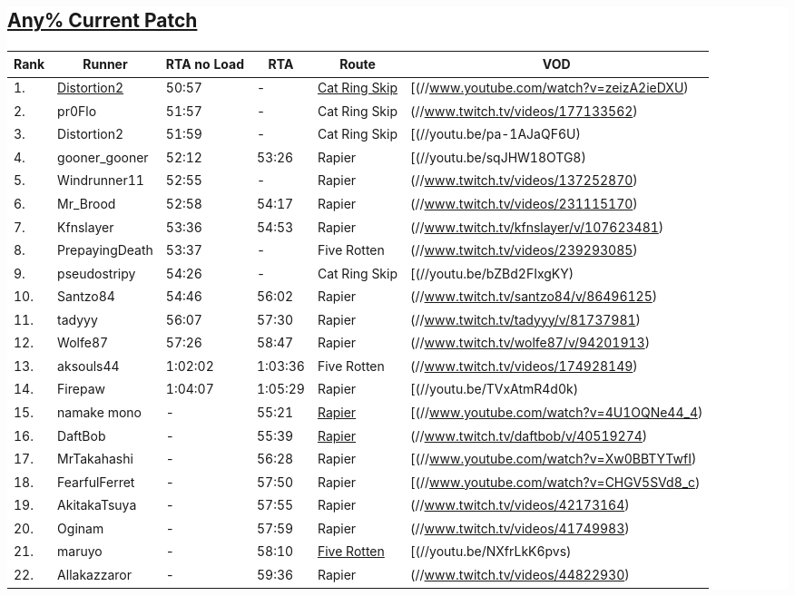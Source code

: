 ## [Any% Current Patch](/darksouls2/any-current-patch)

| Rank | Runner                                 | RTA no Load | RTA     | Route                                                                                                           | VOD                                                                                                                                  |
| ---- | -------------------------------------- | ----------- | ------- | --------------------------------------------------------------------------------------------------------------- | ------------------------------------------------------------------------------------------------------------------------------------ |
| 1.   | [Distortion2](//twitch.tv/distortion2) | 50:57       | -       | [Cat Ring Skip](//docs.google.com/spreadsheets/d/1Z9A2zlMx7Ub5uuH3kXqITmRl7M-lPt61TT8EtXpruRM/edit?usp=sharing) | [(//www.youtube.com/watch?v=zeizA2ieDXU) |
| 2.   | pr0Flo                                 | 51:57       | -       | Cat Ring Skip                                                                                                   | (//www.twitch.tv/videos/177133562)                   |
| 3.   | Distortion2                            | 51:59       | -       | Cat Ring Skip                                                                                                   | [(//youtu.be/pa-1AJaQF6U)                |
| 4.   | gooner_gooner                          | 52:12       | 53:26   | Rapier                                                                                                          | [(//youtu.be/sqJHW18OTG8)                |
| 5.   | Windrunner11                           | 52:55       | -       | Rapier                                                                                                          | (//www.twitch.tv/videos/137252870)                   |
| 6.   | Mr_Brood                               | 52:58       | 54:17   | Rapier                                                                                                          | (//www.twitch.tv/videos/231115170)                   |
| 7.   | Kfnslayer                              | 53:36       | 54:53   | Rapier                                                                                                          | (//www.twitch.tv/kfnslayer/v/107623481)              |
| 8.   | PrepayingDeath                         | 53:37       | -       | Five Rotten                                                                                                     | (//www.twitch.tv/videos/239293085)                   |
| 9.   | pseudostripy                           | 54:26       | -       | Cat Ring Skip                                                                                                   | [(//youtu.be/bZBd2FIxgKY)                |
| 10.  | Santzo84                               | 54:46       | 56:02   | Rapier                                                                                                          | (//www.twitch.tv/santzo84/v/86496125)                |
| 11.  | tadyyy                                 | 56:07       | 57:30   | Rapier                                                                                                          | (//www.twitch.tv/tadyyy/v/81737981)                  |
| 12.  | Wolfe87                                | 57:26       | 58:47   | Rapier                                                                                                          | (//www.twitch.tv/wolfe87/v/94201913)                 |
| 13.  | aksouls44                              | 1:02:02     | 1:03:36 | Five Rotten                                                                                                     | (//www.twitch.tv/videos/174928149)                   |
| 14.  | Firepaw                                | 1:04:07     | 1:05:29 | Rapier                                                                                                          | [(//youtu.be/TVxAtmR4d0k)                |
| 15.  | namake mono                            | -           | 55:21   | [Rapier](//pastebin.com/nznuQi07)                                                                               | [(//www.youtube.com/watch?v=4U1OQNe44_4) |
| 16.  | DaftBob                                | -           | 55:39   | [Rapier](//pastebin.com/1Ugh83dP)                                                                               | (//www.twitch.tv/daftbob/v/40519274)                 |
| 17.  | MrTakahashi                            | -           | 56:28   | Rapier                                                                                                          | [(//www.youtube.com/watch?v=Xw0BBTYTwfI) |
| 18.  | FearfulFerret                          | -           | 57:50   | Rapier                                                                                                          | [(//www.youtube.com/watch?v=CHGV5SVd8_c) |
| 19.  | AkitakaTsuya                           | -           | 57:55   | Rapier                                                                                                          | (//www.twitch.tv/videos/42173164)                    |
| 20.  | Oginam                                 | -           | 57:59   | Rapier                                                                                                          | (//www.twitch.tv/videos/41749983)                    |
| 21.  | maruyo                                 | -           | 58:10   | [Five Rotten](//pastebin.com/Rg51A5DX)                                                                          | [(//youtu.be/NXfrLkK6pvs)                |
| 22.  | Allakazzaror                           | -           | 59:36   | Rapier                                                                                                          | (//www.twitch.tv/videos/44822930)                    |